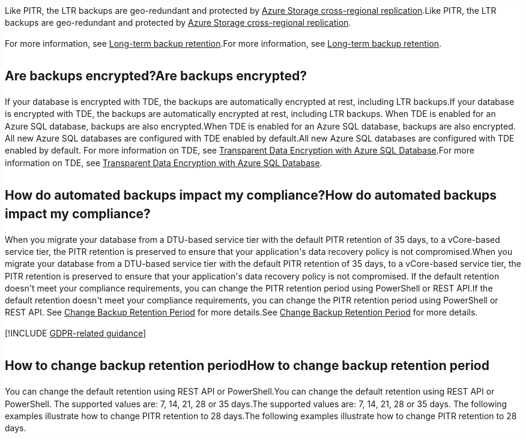 <span data-ttu-id="2062e-166">Like PITR, the LTR backups are geo-redundant and protected by [Azure Storage cross-regional replication](../storage/common/storage-redundancy-grs.md#read-access-geo-redundant-storage).</span><span class="sxs-lookup"><span data-stu-id="2062e-166">Like PITR, the LTR backups are geo-redundant and protected by [Azure Storage cross-regional replication](../storage/common/storage-redundancy-grs.md#read-access-geo-redundant-storage).</span></span>

<span data-ttu-id="2062e-167">For more information, see [Long-term backup retention](sql-database-long-term-retention.md).</span><span class="sxs-lookup"><span data-stu-id="2062e-167">For more information, see [Long-term backup retention](sql-database-long-term-retention.md).</span></span>

## <a name="are-backups-encrypted"></a><span data-ttu-id="2062e-168">Are backups encrypted?</span><span class="sxs-lookup"><span data-stu-id="2062e-168">Are backups encrypted?</span></span>

<span data-ttu-id="2062e-169">If your database is encrypted with TDE, the backups are automatically encrypted at rest, including LTR backups.</span><span class="sxs-lookup"><span data-stu-id="2062e-169">If your database is encrypted with TDE, the backups are automatically encrypted at rest, including LTR backups.</span></span> <span data-ttu-id="2062e-170">When TDE is enabled for an Azure SQL database, backups are also encrypted.</span><span class="sxs-lookup"><span data-stu-id="2062e-170">When TDE is enabled for an Azure SQL database, backups are also encrypted.</span></span> <span data-ttu-id="2062e-171">All new Azure SQL databases are configured with TDE enabled by default.</span><span class="sxs-lookup"><span data-stu-id="2062e-171">All new Azure SQL databases are configured with TDE enabled by default.</span></span> <span data-ttu-id="2062e-172">For more information on TDE, see  [Transparent Data Encryption with Azure SQL Database](/sql/relational-databases/security/encryption/transparent-data-encryption-azure-sql).</span><span class="sxs-lookup"><span data-stu-id="2062e-172">For more information on TDE, see  [Transparent Data Encryption with Azure SQL Database](/sql/relational-databases/security/encryption/transparent-data-encryption-azure-sql).</span></span>

## <a name="how-do-automated-backups-impact-my-compliance"></a><span data-ttu-id="2062e-173">How do automated backups impact my compliance?</span><span class="sxs-lookup"><span data-stu-id="2062e-173">How do automated backups impact my compliance?</span></span>

<span data-ttu-id="2062e-174">When you migrate your database from a DTU-based service tier with the default PITR retention of 35 days, to a vCore-based service tier, the PITR retention is preserved to ensure that your application's data recovery policy is not compromised.</span><span class="sxs-lookup"><span data-stu-id="2062e-174">When you migrate your database from a DTU-based service tier with the default PITR retention of 35 days, to a vCore-based service tier, the PITR retention is preserved to ensure that your application's data recovery policy is not compromised.</span></span> <span data-ttu-id="2062e-175">If the default retention doesn't meet your compliance requirements, you can change the PITR retention period using PowerShell or REST API.</span><span class="sxs-lookup"><span data-stu-id="2062e-175">If the default retention doesn't meet your compliance requirements, you can change the PITR retention period using PowerShell or REST API.</span></span> <span data-ttu-id="2062e-176">See [Change Backup Retention Period](#how-to-change-backup-retention-period) for more details.</span><span class="sxs-lookup"><span data-stu-id="2062e-176">See [Change Backup Retention Period](#how-to-change-backup-retention-period) for more details.</span></span>

[!INCLUDE [GDPR-related guidance](../../includes/gdpr-intro-sentence.md)]

## <a name="how-to-change-backup-retention-period"></a><span data-ttu-id="2062e-177">How to change backup retention period</span><span class="sxs-lookup"><span data-stu-id="2062e-177">How to change backup retention period</span></span>
<span data-ttu-id="2062e-178">You can change the default retention using REST API or PowerShell.</span><span class="sxs-lookup"><span data-stu-id="2062e-178">You can change the default retention using REST API or PowerShell.</span></span> <span data-ttu-id="2062e-179">The supported values are: 7, 14, 21, 28 or 35 days.</span><span class="sxs-lookup"><span data-stu-id="2062e-179">The supported values are: 7, 14, 21, 28 or 35 days.</span></span> <span data-ttu-id="2062e-180">The following examples illustrate how to change PITR retention to 28 days.</span><span class="sxs-lookup"><span data-stu-id="2062e-180">The following examples illustrate how to change PITR retention to 28 days.</span></span> 
